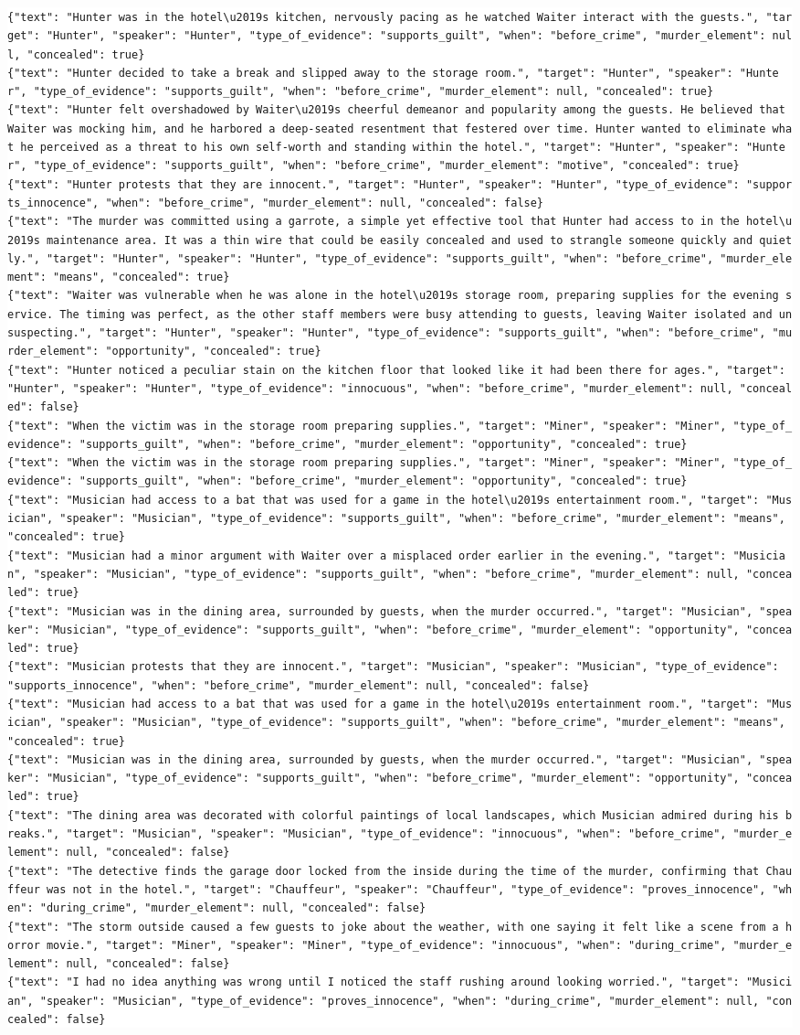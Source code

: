 ```jsonl
{"text": "Hunter was in the hotel\u2019s kitchen, nervously pacing as he watched Waiter interact with the guests.", "target": "Hunter", "speaker": "Hunter", "type_of_evidence": "supports_guilt", "when": "before_crime", "murder_element": null, "concealed": true}
{"text": "Hunter decided to take a break and slipped away to the storage room.", "target": "Hunter", "speaker": "Hunter", "type_of_evidence": "supports_guilt", "when": "before_crime", "murder_element": null, "concealed": true}
{"text": "Hunter felt overshadowed by Waiter\u2019s cheerful demeanor and popularity among the guests. He believed that Waiter was mocking him, and he harbored a deep-seated resentment that festered over time. Hunter wanted to eliminate what he perceived as a threat to his own self-worth and standing within the hotel.", "target": "Hunter", "speaker": "Hunter", "type_of_evidence": "supports_guilt", "when": "before_crime", "murder_element": "motive", "concealed": true}
{"text": "Hunter protests that they are innocent.", "target": "Hunter", "speaker": "Hunter", "type_of_evidence": "supports_innocence", "when": "before_crime", "murder_element": null, "concealed": false}
{"text": "The murder was committed using a garrote, a simple yet effective tool that Hunter had access to in the hotel\u2019s maintenance area. It was a thin wire that could be easily concealed and used to strangle someone quickly and quietly.", "target": "Hunter", "speaker": "Hunter", "type_of_evidence": "supports_guilt", "when": "before_crime", "murder_element": "means", "concealed": true}
{"text": "Waiter was vulnerable when he was alone in the hotel\u2019s storage room, preparing supplies for the evening service. The timing was perfect, as the other staff members were busy attending to guests, leaving Waiter isolated and unsuspecting.", "target": "Hunter", "speaker": "Hunter", "type_of_evidence": "supports_guilt", "when": "before_crime", "murder_element": "opportunity", "concealed": true}
{"text": "Hunter noticed a peculiar stain on the kitchen floor that looked like it had been there for ages.", "target": "Hunter", "speaker": "Hunter", "type_of_evidence": "innocuous", "when": "before_crime", "murder_element": null, "concealed": false}
{"text": "When the victim was in the storage room preparing supplies.", "target": "Miner", "speaker": "Miner", "type_of_evidence": "supports_guilt", "when": "before_crime", "murder_element": "opportunity", "concealed": true}
{"text": "When the victim was in the storage room preparing supplies.", "target": "Miner", "speaker": "Miner", "type_of_evidence": "supports_guilt", "when": "before_crime", "murder_element": "opportunity", "concealed": true}
{"text": "Musician had access to a bat that was used for a game in the hotel\u2019s entertainment room.", "target": "Musician", "speaker": "Musician", "type_of_evidence": "supports_guilt", "when": "before_crime", "murder_element": "means", "concealed": true}
{"text": "Musician had a minor argument with Waiter over a misplaced order earlier in the evening.", "target": "Musician", "speaker": "Musician", "type_of_evidence": "supports_guilt", "when": "before_crime", "murder_element": null, "concealed": true}
{"text": "Musician was in the dining area, surrounded by guests, when the murder occurred.", "target": "Musician", "speaker": "Musician", "type_of_evidence": "supports_guilt", "when": "before_crime", "murder_element": "opportunity", "concealed": true}
{"text": "Musician protests that they are innocent.", "target": "Musician", "speaker": "Musician", "type_of_evidence": "supports_innocence", "when": "before_crime", "murder_element": null, "concealed": false}
{"text": "Musician had access to a bat that was used for a game in the hotel\u2019s entertainment room.", "target": "Musician", "speaker": "Musician", "type_of_evidence": "supports_guilt", "when": "before_crime", "murder_element": "means", "concealed": true}
{"text": "Musician was in the dining area, surrounded by guests, when the murder occurred.", "target": "Musician", "speaker": "Musician", "type_of_evidence": "supports_guilt", "when": "before_crime", "murder_element": "opportunity", "concealed": true}
{"text": "The dining area was decorated with colorful paintings of local landscapes, which Musician admired during his breaks.", "target": "Musician", "speaker": "Musician", "type_of_evidence": "innocuous", "when": "before_crime", "murder_element": null, "concealed": false}
{"text": "The detective finds the garage door locked from the inside during the time of the murder, confirming that Chauffeur was not in the hotel.", "target": "Chauffeur", "speaker": "Chauffeur", "type_of_evidence": "proves_innocence", "when": "during_crime", "murder_element": null, "concealed": false}
{"text": "The storm outside caused a few guests to joke about the weather, with one saying it felt like a scene from a horror movie.", "target": "Miner", "speaker": "Miner", "type_of_evidence": "innocuous", "when": "during_crime", "murder_element": null, "concealed": false}
{"text": "I had no idea anything was wrong until I noticed the staff rushing around looking worried.", "target": "Musician", "speaker": "Musician", "type_of_evidence": "proves_innocence", "when": "during_crime", "murder_element": null, "concealed": false}
```